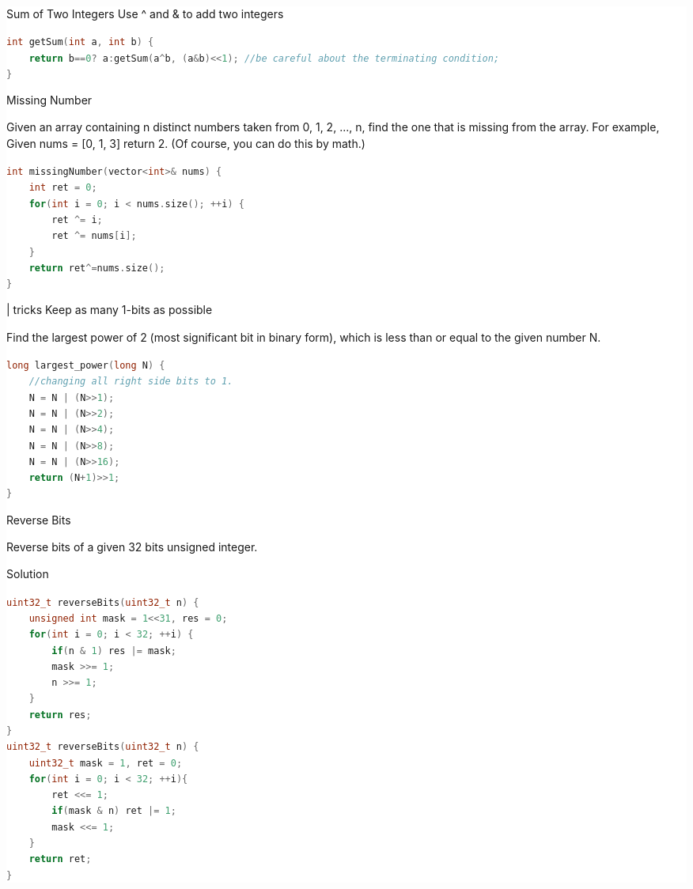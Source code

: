 Sum of Two Integers
Use ^ and & to add two integers
```c++
int getSum(int a, int b) {
    return b==0? a:getSum(a^b, (a&b)<<1); //be careful about the terminating condition;
}
```

Missing Number

Given an array containing n distinct numbers taken from 0, 1, 2, ..., n, find the one that is missing from the array. For example, Given nums = [0, 1, 3] return 2. (Of course, you can do this by math.)
```c++
int missingNumber(vector<int>& nums) {
    int ret = 0;
    for(int i = 0; i < nums.size(); ++i) {
        ret ^= i;
        ret ^= nums[i];
    }
    return ret^=nums.size();
}
```

| tricks
Keep as many 1-bits as possible

Find the largest power of 2 (most significant bit in binary form), which is less than or equal to the given number N.
```c++
long largest_power(long N) {
    //changing all right side bits to 1.
    N = N | (N>>1);
    N = N | (N>>2);
    N = N | (N>>4);
    N = N | (N>>8);
    N = N | (N>>16);
    return (N+1)>>1;
}
```

Reverse Bits

Reverse bits of a given 32 bits unsigned integer.

Solution
```c++
uint32_t reverseBits(uint32_t n) {
    unsigned int mask = 1<<31, res = 0;
    for(int i = 0; i < 32; ++i) {
        if(n & 1) res |= mask;
        mask >>= 1;
        n >>= 1;
    }
    return res;
}
uint32_t reverseBits(uint32_t n) {
	uint32_t mask = 1, ret = 0;
	for(int i = 0; i < 32; ++i){
		ret <<= 1;
		if(mask & n) ret |= 1;
		mask <<= 1;
	}
	return ret;
}
```
